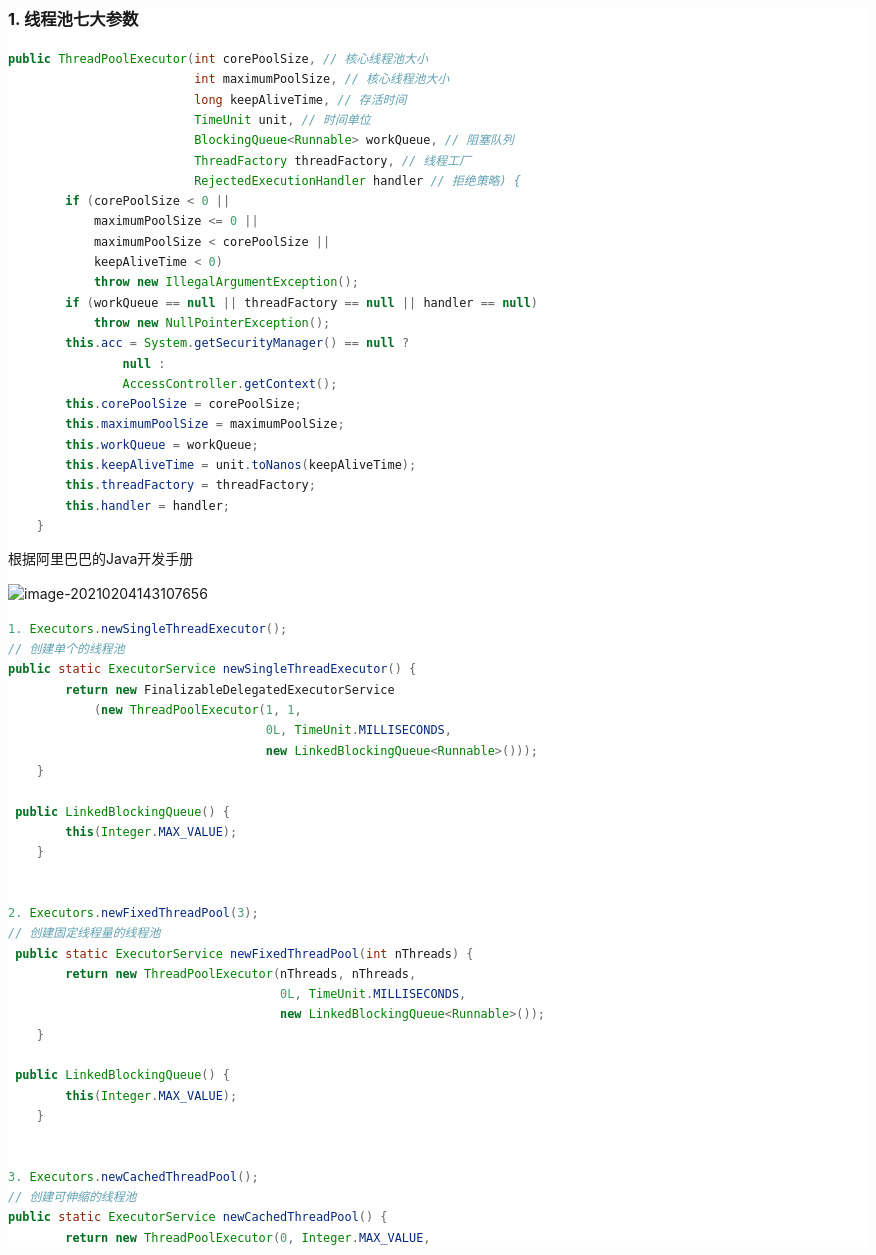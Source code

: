 ### 1. 线程池七大参数

```java
public ThreadPoolExecutor(int corePoolSize, // 核心线程池大小
                          int maximumPoolSize, // 核心线程池大小
                          long keepAliveTime, // 存活时间
                          TimeUnit unit, // 时间单位
                          BlockingQueue<Runnable> workQueue, // 阻塞队列
                          ThreadFactory threadFactory, // 线程工厂
                          RejectedExecutionHandler handler // 拒绝策略) {
        if (corePoolSize < 0 ||
            maximumPoolSize <= 0 ||
            maximumPoolSize < corePoolSize ||
            keepAliveTime < 0)
            throw new IllegalArgumentException();
        if (workQueue == null || threadFactory == null || handler == null)
            throw new NullPointerException();
        this.acc = System.getSecurityManager() == null ?
                null :
                AccessController.getContext();
        this.corePoolSize = corePoolSize;
        this.maximumPoolSize = maximumPoolSize;
        this.workQueue = workQueue;
        this.keepAliveTime = unit.toNanos(keepAliveTime);
        this.threadFactory = threadFactory;
        this.handler = handler;
    }
```

根据阿里巴巴的Java开发手册

![image-20210204143107656](https://fabian.oss-cn-hangzhou.aliyuncs.com/img/jYWKO69hpPEF8tS.png)

~~~java
1. Executors.newSingleThreadExecutor(); 
// 创建单个的线程池
public static ExecutorService newSingleThreadExecutor() {
        return new FinalizableDelegatedExecutorService
            (new ThreadPoolExecutor(1, 1,
                                    0L, TimeUnit.MILLISECONDS,
                                    new LinkedBlockingQueue<Runnable>()));
    }

 public LinkedBlockingQueue() {
        this(Integer.MAX_VALUE);
    }


2. Executors.newFixedThreadPool(3);
// 创建固定线程量的线程池
 public static ExecutorService newFixedThreadPool(int nThreads) {
        return new ThreadPoolExecutor(nThreads, nThreads,
                                      0L, TimeUnit.MILLISECONDS,
                                      new LinkedBlockingQueue<Runnable>());
    }

 public LinkedBlockingQueue() {
        this(Integer.MAX_VALUE);
    }


3. Executors.newCachedThreadPool();
// 创建可伸缩的线程池
public static ExecutorService newCachedThreadPool() {
        return new ThreadPoolExecutor(0, Integer.MAX_VALUE,
~~~